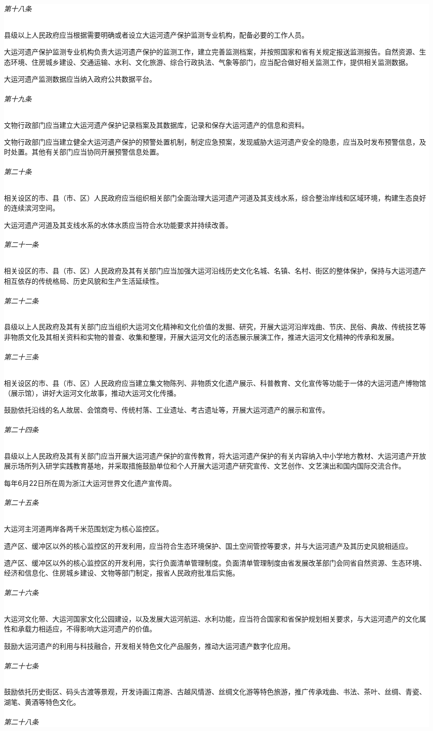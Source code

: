 ###### 第十八条

县级以上人民政府应当根据需要明确或者设立大运河遗产保护监测专业机构，配备必要的工作人员。

大运河遗产保护监测专业机构负责大运河遗产保护的监测工作，建立完善监测档案，并按照国家和省有关规定报送监测报告。自然资源、生态环境、住房城乡建设、交通运输、水利、文化旅游、综合行政执法、气象等部门，应当配合做好相关监测工作，提供相关监测数据。

大运河遗产监测数据应当纳入政府公共数据平台。

###### 第十九条

文物行政部门应当建立大运河遗产保护记录档案及其数据库，记录和保存大运河遗产的信息和资料。

文物行政部门应当建立健全大运河遗产保护的预警处置机制，制定应急预案，发现威胁大运河遗产安全的隐患，应当及时发布预警信息，及时处置。其他有关部门应当协同开展预警信息处置。

###### 第二十条

相关设区的市、县（市、区）人民政府应当组织相关部门全面治理大运河遗产河道及其支线水系，综合整治岸线和区域环境，构建生态良好的连续滨河空间。

大运河遗产河道及其支线水系的水体水质应当符合水功能要求并持续改善。

###### 第二十一条

相关设区的市、县（市、区）人民政府及其有关部门应当加强大运河沿线历史文化名城、名镇、名村、街区的整体保护，保持与大运河遗产相互依存的传统格局、历史风貌和生产生活延续性。

###### 第二十二条

县级以上人民政府及其有关部门应当组织大运河文化精神和文化价值的发掘、研究，开展大运河沿岸戏曲、节庆、民俗、典故、传统技艺等非物质文化及其相关资料和实物的普查、收集和整理，开展大运河文化的活态展示展演工作，推进大运河文化精神的传承和发展。

###### 第二十三条

相关设区的市、县（市、区）人民政府应当建立集文物陈列、非物质文化遗产展示、科普教育、文化宣传等功能于一体的大运河遗产博物馆（展示馆），讲好大运河文化故事，推动大运河文化传播。

鼓励依托沿线的名人故居、会馆商号、传统村落、工业遗址、考古遗址等，开展大运河遗产的展示和宣传。

###### 第二十四条

县级以上人民政府及其有关部门应当开展大运河遗产保护的宣传教育，将大运河遗产保护的有关内容纳入中小学地方教材、大运河遗产开放展示场所列入研学实践教育基地，并采取措施鼓励单位和个人开展大运河遗产研究宣传、文艺创作、文艺演出和国内国际交流合作。

每年6月22日所在周为浙江大运河世界文化遗产宣传周。

###### 第二十五条

大运河主河道两岸各两千米范围划定为核心监控区。

遗产区、缓冲区以外的核心监控区的开发利用，应当符合生态环境保护、国土空间管控等要求，并与大运河遗产及其历史风貌相适应。

遗产区、缓冲区以外的核心监控区的开发利用，实行负面清单管理制度。负面清单管理制度由省发展改革部门会同省自然资源、生态环境、经济和信息化、住房城乡建设、文物等部门制定，报省人民政府批准后实施。

###### 第二十六条

大运河文化带、大运河国家文化公园建设，以及发展大运河航运、水利功能，应当符合国家和省保护规划相关要求，与大运河遗产的文化属性和承载力相适应，不得影响大运河遗产的价值。

鼓励大运河遗产的利用与科技融合，开发相关特色文化产品服务，推动大运河遗产数字化应用。

###### 第二十七条

鼓励依托历史街区、码头古渡等景观，开发诗画江南游、古越风情游、丝绸文化游等特色旅游，推广传承戏曲、书法、茶叶、丝绸、青瓷、湖笔、黄酒等特色文化。

###### 第二十八条
